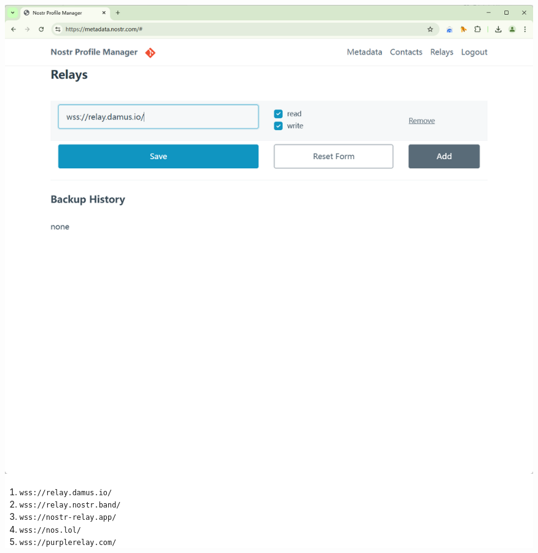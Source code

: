 ![输入中继示例](./.assets/index/2025-04-04_162637.webp)

1. `wss://relay.damus.io/`
2. `wss://relay.nostr.band/`
3. `wss://nostr-relay.app/`
4. `wss://nos.lol/`
5. `wss://purplerelay.com/`
